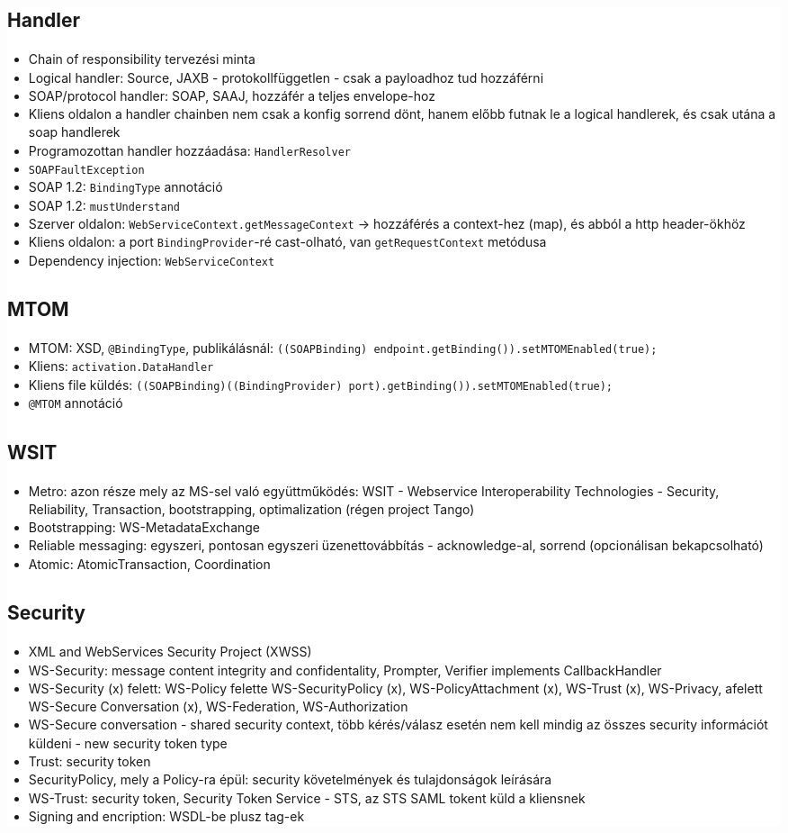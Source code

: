 ## Handler

-   Chain of responsibility tervezési minta
-   Logical handler: Source, JAXB - protokollfüggetlen - csak a
    payloadhoz tud hozzáférni
-   SOAP/protocol handler: SOAP, SAAJ, hozzáfér a teljes envelope-hoz
-   Kliens oldalon a handler chainben nem csak a konfig sorrend dönt,
    hanem előbb futnak le a logical handlerek, és csak utána a soap
    handlerek
-   Programozottan handler hozzáadása: `HandlerResolver`
-   `SOAPFaultException`
-   SOAP 1.2: `BindingType` annotáció
-   SOAP 1.2: `mustUnderstand`
-   Szerver oldalon: `WebServiceContext.getMessageContext` -\> hozzáférés
    a context-hez (map), és abból a http header-ökhöz
-   Kliens oldalon: a port `BindingProvider`-ré cast-olható, van
    `getRequestContext` metódusa
-   Dependency injection: `WebServiceContext`

## MTOM

-   MTOM: XSD, `@BindingType`, publikálásnál: `((SOAPBinding)
    endpoint.getBinding()).setMTOMEnabled(true);`
-   Kliens: `activation.DataHandler`
-   Kliens file küldés: `((SOAPBinding)((BindingProvider)
    port).getBinding()).setMTOMEnabled(true);`
-   `@MTOM` annotáció

## WSIT

-   Metro: azon része mely az MS-sel való együttműködés: WSIT -
    Webservice Interoperability Technologies - Security, Reliability,
    Transaction, bootstrapping, optimalization (régen project Tango)
-   Bootstrapping: WS-MetadataExchange
-   Reliable messaging: egyszeri, pontosan egyszeri üzenettovábbítás -
    acknowledge-al, sorrend (opcionálisan bekapcsolható)
-   Atomic: AtomicTransaction, Coordination

## Security

-   XML and WebServices Security Project (XWSS)
-   WS-Security: message content integrity and confidentality, Prompter,
    Verifier implements CallbackHandler
-   WS-Security (x) felett: WS-Policy felette WS-SecurityPolicy (x),
    WS-PolicyAttachment (x), WS-Trust (x), WS-Privacy, afelett WS-Secure
    Conversation (x), WS-Federation, WS-Authorization
-   WS-Secure conversation - shared security context, több kérés/válasz
    esetén nem kell mindig az összes security információt küldeni - new
    security token type
-   Trust: security token
-   SecurityPolicy, mely a Policy-ra épül: security követelmények és
    tulajdonságok leírására
-   WS-Trust: security token, Security Token Service - STS, az STS SAML
    tokent küld a kliensnek
-   Signing and encription: WSDL-be plusz tag-ek
